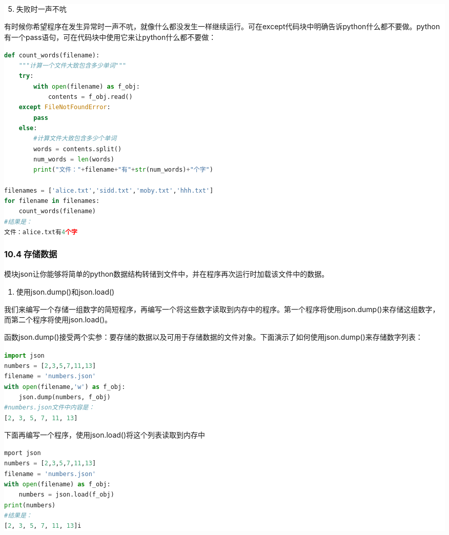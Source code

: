 5. 失败时一声不吭

有时候你希望程序在发生异常时一声不吭，就像什么都没发生一样继续运行。可在except代码块中明确告诉python什么都不要做。python有一个pass语句，可在代码块中使用它来让python什么都不要做：

```python
def count_words(filename):
    """计算一个文件大致包含多少单词"""
    try:
        with open(filename) as f_obj:
            contents = f_obj.read()
    except FileNotFoundError:
        pass
    else:
        #计算文件大致包含多少个单词
        words = contents.split()
        num_words = len(words)
        print("文件："+filename+"有"+str(num_words)+"个字")

filenames = ['alice.txt','sidd.txt','moby.txt','hhh.txt']
for filename in filenames:
    count_words(filename)
#结果是：
文件：alice.txt有4个字
```

### 10.4 存储数据
模块json让你能够将简单的python数据结构转储到文件中，并在程序再次运行时加载该文件中的数据。

1. 使用json.dump()和json.load()

我们来编写一个存储一组数字的简短程序，再编写一个将这些数字读取到内存中的程序。第一个程序将使用json.dump()来存储这组数字，而第二个程序将使用json.load()。

函数json.dump()接受两个实参：要存储的数据以及可用于存储数据的文件对象。下面演示了如何使用json.dump()来存储数字列表：

```python
import json
numbers = [2,3,5,7,11,13]
filename = 'numbers.json'
with open(filename,'w') as f_obj:
    json.dump(numbers, f_obj)
#numbers.json文件中内容是：
[2, 3, 5, 7, 11, 13]
```

下面再编写一个程序，使用json.load()将这个列表读取到内存中

```python
mport json
numbers = [2,3,5,7,11,13]
filename = 'numbers.json'
with open(filename) as f_obj:
    numbers = json.load(f_obj)
print(numbers)
#结果是：
[2, 3, 5, 7, 11, 13]i
```
